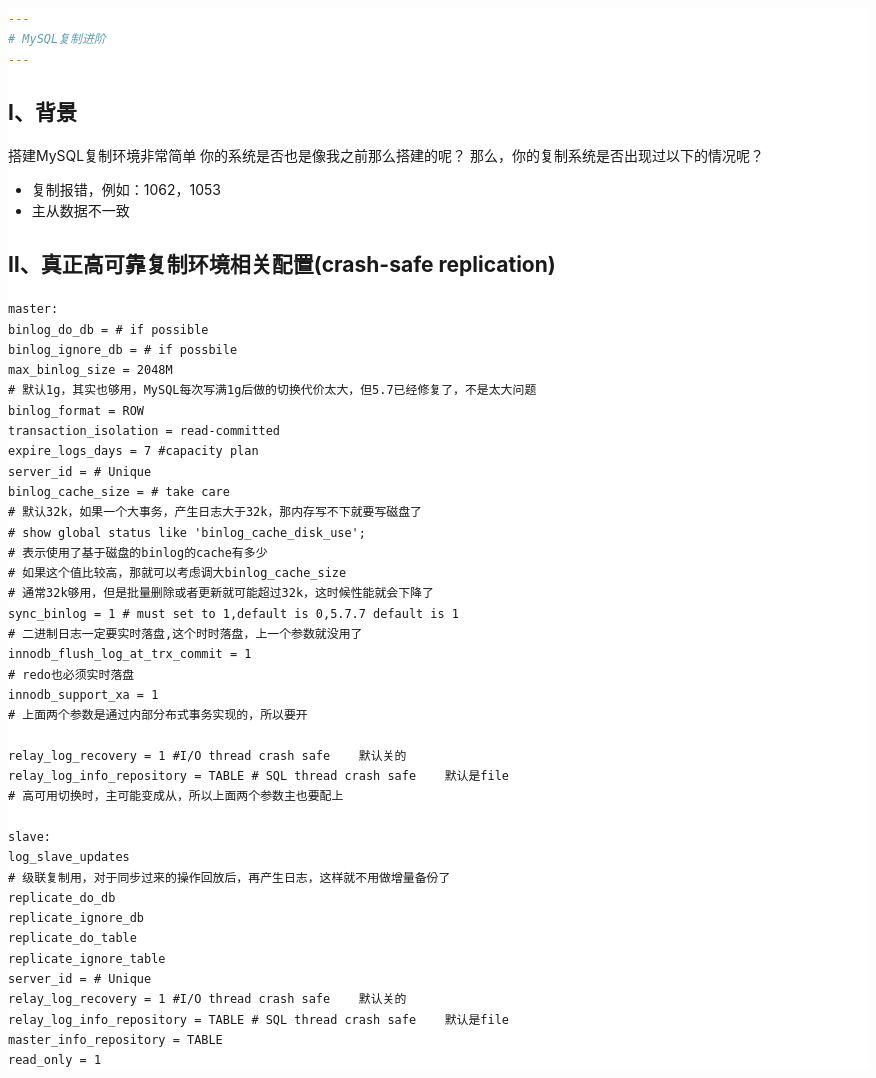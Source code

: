 ```yaml
---
# MySQL复制进阶
---
```


## Ⅰ、背景
搭建MySQL复制环境非常简单
你的系统是否也是像我之前那么搭建的呢？
那么，你的复制系统是否出现过以下的情况呢？

- 复制报错，例如：1062，1053
- 主从数据不一致

## Ⅱ、真正高可靠复制环境相关配置(crash-safe replication)
```
master:
binlog_do_db = # if possible
binlog_ignore_db = # if possbile
max_binlog_size = 2048M 
# 默认1g，其实也够用，MySQL每次写满1g后做的切换代价太大，但5.7已经修复了，不是太大问题
binlog_format = ROW
transaction_isolation = read-committed
expire_logs_days = 7 #capacity plan
server_id = # Unique
binlog_cache_size = # take care    
# 默认32k，如果一个大事务，产生日志大于32k，那内存写不下就要写磁盘了
# show global status like 'binlog_cache_disk_use';
# 表示使用了基于磁盘的binlog的cache有多少
# 如果这个值比较高，那就可以考虑调大binlog_cache_size
# 通常32k够用，但是批量删除或者更新就可能超过32k，这时候性能就会下降了
sync_binlog = 1 # must set to 1,default is 0,5.7.7 default is 1
# 二进制日志一定要实时落盘,这个时时落盘，上一个参数就没用了
innodb_flush_log_at_trx_commit = 1                                    
# redo也必须实时落盘
innodb_support_xa = 1
# 上面两个参数是通过内部分布式事务实现的，所以要开

relay_log_recovery = 1 #I/O thread crash safe    默认关的
relay_log_info_repository = TABLE # SQL thread crash safe    默认是file
# 高可用切换时，主可能变成从，所以上面两个参数主也要配上

slave:   
log_slave_updates
# 级联复制用，对于同步过来的操作回放后，再产生日志，这样就不用做增量备份了
replicate_do_db
replicate_ignore_db
replicate_do_table
replicate_ignore_table
server_id = # Unique
relay_log_recovery = 1 #I/O thread crash safe    默认关的
relay_log_info_repository = TABLE # SQL thread crash safe    默认是file
master_info_repository = TABLE
read_only = 1
```
